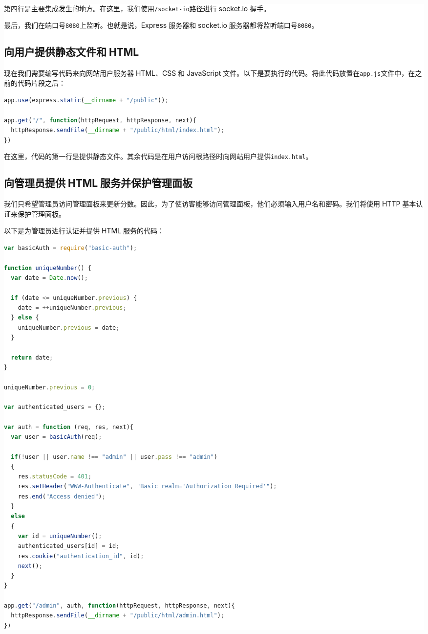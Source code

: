 第四行是主要集成发生的地方。在这里，我们使用`/socket-io`路径进行 socket.io 握手。

最后，我们在端口号`8080`上监听。也就是说，Express 服务器和 socket.io 服务器都将监听端口号`8080`。

## 向用户提供静态文件和 HTML

现在我们需要编写代码来向网站用户服务器 HTML、CSS 和 JavaScript 文件。以下是要执行的代码。将此代码放置在`app.js`文件中，在之前的代码片段之后：

```js
app.use(express.static(__dirname + "/public"));

app.get("/", function(httpRequest, httpResponse, next){
  httpResponse.sendFile(__dirname + "/public/html/index.html");
})
```

在这里，代码的第一行是提供静态文件。其余代码是在用户访问根路径时向网站用户提供`index.html`。

## 向管理员提供 HTML 服务并保护管理面板

我们只希望管理员访问管理面板来更新分数。因此，为了使访客能够访问管理面板，他们必须输入用户名和密码。我们将使用 HTTP 基本认证来保护管理面板。

以下是为管理员进行认证并提供 HTML 服务的代码：

```js
var basicAuth = require("basic-auth");

function uniqueNumber() {
  var date = Date.now();

  if (date <= uniqueNumber.previous) {
    date = ++uniqueNumber.previous;
  } else {
    uniqueNumber.previous = date;
  }

  return date;
}

uniqueNumber.previous = 0;

var authenticated_users = {};

var auth = function (req, res, next){
  var user = basicAuth(req);

  if(!user || user.name !== "admin" || user.pass !== "admin")
  {
    res.statusCode = 401;
    res.setHeader("WWW-Authenticate", "Basic realm='Authorization Required'");
    res.end("Access denied");
  }
  else
  {
    var id = uniqueNumber();
    authenticated_users[id] = id;
    res.cookie("authentication_id", id);
    next();
  }
}

app.get("/admin", auth, function(httpRequest, httpResponse, next){
  httpResponse.sendFile(__dirname + "/public/html/admin.html");
})
```
